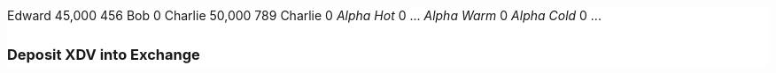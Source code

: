   <tr>
    <td>Edward</td>
    <td>45,000</td>
    <td></td>
    <td>456</td>
    <td>Bob</td>
    <td>0</td>
  </tr>
  <tr>
    <td>Charlie</td>
    <td>50,000</td>
    <td></td>
    <td>789</td>
    <td>Charlie</td>
    <td>0</td>
  </tr>
  <tr>
    <td><i>Alpha Hot</i></td>
    <td>0</td>
    <td></td>
    <td>...</td>
    <td></td>
    <td></td>
  </tr>
  <tr>
    <td><i>Alpha Warm</i></td>
    <td>0</td>
    <td></td>
    <td></td>
    <td></td>
    <td></td>
  </tr>
  <tr>
    <td><i>Alpha Cold</i></td>
    <td>0</td>
    <td></td>
    <td></td>
    <td></td>
    <td></td>
  </tr>
  <tr>
    <td>...</td>
    <td></td>
    <td></td>
    <td></td>
    <td></td>
    <td></td>
  </tr>
</table>


### Deposit XDV into Exchange
